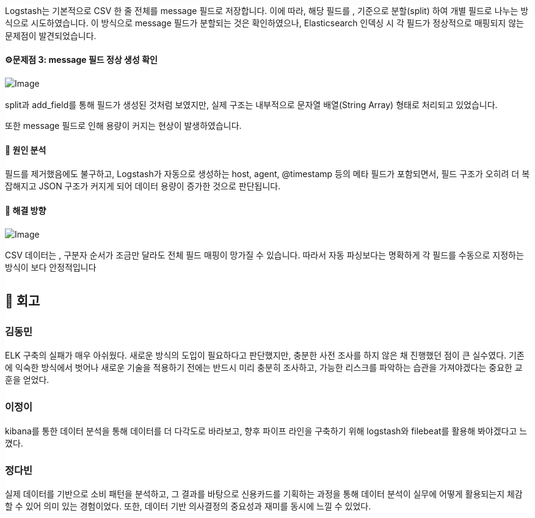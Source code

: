 Logstash는 기본적으로 CSV 한 줄 전체를 message 필드로 저장합니다. 이에 따라, 해당 필드를 , 기준으로 분할(split) 하여 개별 필드로 나누는 방식으로 시도하였습니다. 이 방식으로 message 필드가 분할되는 것은 확인하였으나, Elasticsearch 인덱싱 시 각 필드가 정상적으로 매핑되지 않는 문제점이 발견되었습니다.

#### ⚙️문제점 3: message 필드 정상 생성 확인

<img width="258" height="179" alt="Image" src="https://github.com/user-attachments/assets/732b51cb-c330-4e72-8c09-c739e8795e54" />

split과 add_field를 통해 필드가 생성된 것처럼 보였지만, 실제 구조는 내부적으로 문자열 배열(String Array) 형태로 처리되고 있었습니다. 

또한 message 필드로 인해 용량이 커지는 현상이 발생하였습니다.

#### 📌 원인 분석

필드를 제거했음에도 불구하고, Logstash가 자동으로 생성하는 host, agent, @timestamp 등의 메타 필드가 포함되면서,
 필드 구조가 오히려 더 복잡해지고 JSON 구조가 커지게 되어 데이터 용량이 증가한 것으로 판단됩니다.
 
#### 🔧 해결 방향

<img width="865" height="248" alt="Image" src="https://github.com/user-attachments/assets/53a50208-ec1e-4349-a54c-5c0249f2418d" />

CSV 데이터는 , 구분자 순서가 조금만 달라도 전체 필드 매핑이 망가질 수 있습니다. 따라서 자동 파싱보다는 명확하게 각 필드를 수동으로 지정하는 방식이 보다 안정적입니다


## 🤔 회고

### 김동민
ELK 구축의 실패가 매우 아쉬웠다. 새로운 방식의 도입이 필요하다고 판단했지만, 충분한 사전 조사를 하지 않은 채 진행했던 점이 큰 실수였다. 기존에 익숙한 방식에서 벗어나 새로운 기술을 적용하기 전에는 반드시 미리 충분히 조사하고, 가능한 리스크를 파악하는 습관을 가져야겠다는 중요한 교훈을 얻었다.

### 이정이
kibana를 통한 데이터 분석을 통해 데이터를 더 다각도로 바라보고, 향후 파이프 라인을 구축하기 위해 logstash와 filebeat를 활용해 봐야겠다고 느꼈다.

### 정다빈
실제 데이터를 기반으로 소비 패턴을 분석하고, 그 결과를 바탕으로 신용카드를 기획하는 과정을 통해 데이터 분석이 실무에 어떻게 활용되는지 체감할 수 있어 의미 있는 경험이었다. 또한, 데이터 기반 의사결정의 중요성과 재미를 동시에 느낄 수 있었다.
